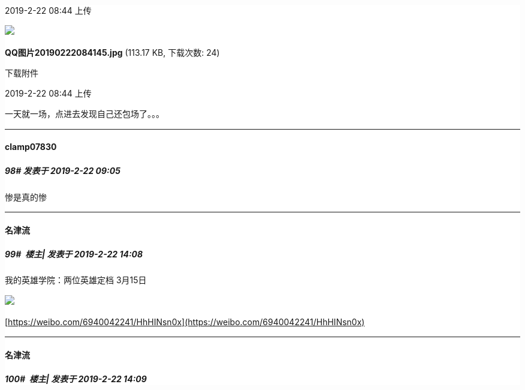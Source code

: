 2019-2-22 08:44 上传





<img src="https://img.saraba1st.com/forum/201902/22/084406fuz859rt9r9wir84.jpg" referrerpolicy="no-referrer">


<strong>QQ图片20190222084145.jpg</strong> (113.17 KB, 下载次数: 24)

下载附件

2019-2-22 08:44 上传





一天就一场，点进去发现自己还包场了。。。







*****

####  clamp07830  
##### 98#       发表于 2019-2-22 09:05




惨是真的惨







*****

####  名津流  
##### 99#         楼主| 发表于 2019-2-22 14:08




我的英雄学院：两位英雄定档 3月15日

<img src="http://wx4.sinaimg.cn/large/007zFI1bly1g0e7fajnouj30u016khdu.jpg" referrerpolicy="no-referrer">

[https://weibo.com/6940042241/HhHINsn0x](https://weibo.com/6940042241/HhHINsn0x)







*****

####  名津流  
##### 100#         楼主| 发表于 2019-2-22 14:09


